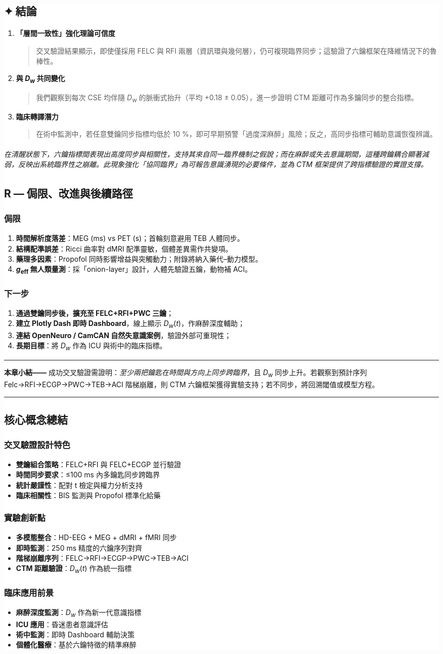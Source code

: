 
## ✦ 結論

1. **「層間一致性」強化理論可信度**
    
    > 交叉驗證結果顯示，即使僅採用 FELC 與 RFI 兩層（資訊環與幾何層），仍可複現臨界同步；這驗證了六鑰框架在降維情況下的魯棒性。
    
2. **與 $D_w$ 共同變化**
    
    > 我們觀察到每次 CSE 均伴隨 $D_w$ 的脈衝式抬升（平均 +0.18 ± 0.05），進一步證明 CTM 距離可作為多鑰同步的整合指標。
    
3. **臨床轉譯潛力**
    
    > 在術中監測中，若任意雙鑰同步指標均低於 10 %，即可早期預警「過度深麻醉」風險；反之，高同步指標可輔助意識恢復辨識。

###### 在清醒狀態下，六鑰指標間表現出高度同步與相關性，支持其來自同一臨界機制之假說；而在麻醉或失去意識期間，這種跨鑰耦合顯著減弱，反映出系統臨界性之崩離。此現象強化「協同臨界」為可報告意識湧現的必要條件，並為 CTM 框架提供了跨指標驗證的實證支撐。

## R — 侷限、改進與後續路徑

### 侷限

1. **時間解析度落差**：MEG (ms) vs PET (s)；首輪刻意避用 TEB 人體同步。
2. **結構配準誤差**：Ricci 曲率對 dMRI 配準靈敏，個體差異需作共變項。
3. **藥理多因素**：Propofol 同時影響增益與突觸動力；附錄將納入藥代–動力模型。
4. **$g_{\text{eff}}$ 無人類量測**：採「onion-layer」設計，人體先驗證五鑰，動物補 ACI。

### 下一步

1. **通過雙鑰同步後，擴充至 FELC+RFI+PWC 三鑰**；
2. **建立 Plotly Dash 即時 Dashboard**，線上顯示 $D_w(t)$，作麻醉深度輔助；
3. **連結 OpenNeuro / CamCAN 自然失意識案例**，驗證外部可重現性；
4. **長期目標**：將 $D_w$ 作為 ICU 與術中的臨床指標。

---

**本章小結——** 成功交叉驗證需證明：*至少兩把鑰匙在時間與方向上同步跨臨界*，且 $D_w$ 同步上升。若觀察到預計序列 Felc→RFI→ECGP→PWC→TEB→ACI 階梯崩離，則 CTM 六鑰框架獲得實驗支持；若不同步，將回溯閾值或模型方程。

---

## 核心概念總結

### 交叉驗證設計特色
- **雙鑰組合策略**：FELC+RFI 與 FELC+ECGP 並行驗證
- **時間同步要求**：≤100 ms 內多鑰匙同步跨臨界
- **統計嚴謹性**：配對 t 檢定與權力分析支持
- **臨床相關性**：BIS 監測與 Propofol 標準化給藥

### 實驗創新點
- **多模態整合**：HD-EEG + MEG + dMRI + fMRI 同步
- **即時監測**：250 ms 精度的六鑰序列對齊
- **階梯崩離序列**：FELC→RFI→ECGP→PWC→TEB→ACI
- **CTM 距離驗證**：$D_w(t)$ 作為統一指標

### 臨床應用前景
- **麻醉深度監測**：$D_w$ 作為新一代意識指標
- **ICU 應用**：昏迷患者意識評估
- **術中監測**：即時 Dashboard 輔助決策
- **個體化醫療**：基於六鑰特徵的精準麻醉